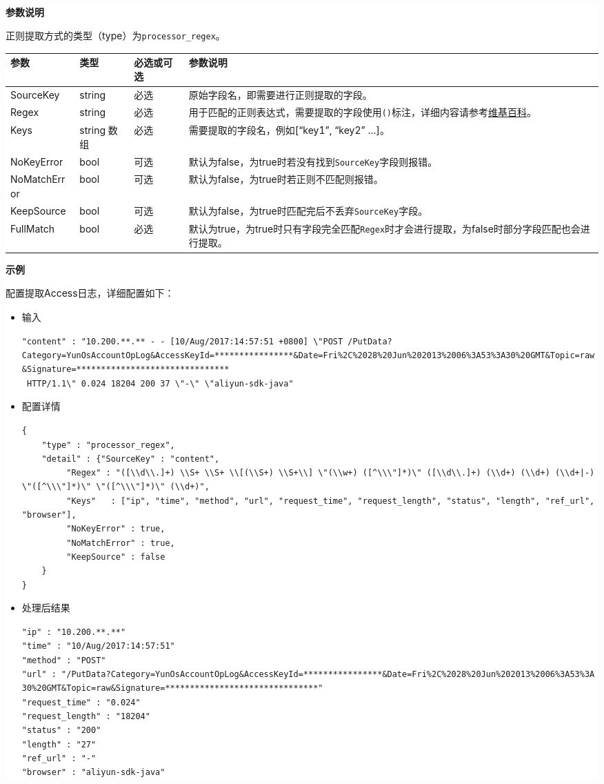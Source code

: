 **参数说明**

正则提取方式的类型（type）为`processor_regex`。

|参数|类型|必选或可选|参数说明|
|:-|:-|:----|:---|
|SourceKey|string|必选|原始字段名，即需要进行正则提取的字段。|
|Regex|string|必选|用于匹配的正则表达式，需要提取的字段使用`()`标注，详细内容请参考[维基百科](https://en.wikipedia.org/wiki/Regular_expression)。|
|Keys|string 数组|必选|需要提取的字段名，例如\[“key1”, “key2” …\]。|
|NoKeyError|bool|可选|默认为false，为true时若没有找到`SourceKey`字段则报错。|
|NoMatchError|bool|可选|默认为false，为true时若正则不匹配则报错。|
|KeepSource|bool|可选|默认为false，为true时匹配完后不丢弃`SourceKey`字段。|
|FullMatch|bool|必选|默认为true，为true时只有字段完全匹配`Regex`时才会进行提取，为false时部分字段匹配也会进行提取。|

**示例**

配置提取Access日志，详细配置如下：

-   输入

    ```
    "content" : "10.200.**.** - - [10/Aug/2017:14:57:51 +0800] \"POST /PutData?
    Category=YunOsAccountOpLog&AccessKeyId=****************&Date=Fri%2C%2028%20Jun%202013%2006%3A53%3A30%20GMT&Topic=raw&Signature=*******************************
     HTTP/1.1\" 0.024 18204 200 37 \"-\" \"aliyun-sdk-java"
    ```

-   配置详情

    ```
    {
        "type" : "processor_regex",
        "detail" : {"SourceKey" : "content",
             "Regex" : "([\\d\\.]+) \\S+ \\S+ \\[(\\S+) \\S+\\] \"(\\w+) ([^\\\"]*)\" ([\\d\\.]+) (\\d+) (\\d+) (\\d+|-) \"([^\\\"]*)\" \"([^\\\"]*)\" (\\d+)",
             "Keys"   : ["ip", "time", "method", "url", "request_time", "request_length", "status", "length", "ref_url", "browser"],
             "NoKeyError" : true,
             "NoMatchError" : true,
             "KeepSource" : false
        }
    }
    ```

-   处理后结果

    ```
    "ip" : "10.200.**.**"
    "time" : "10/Aug/2017:14:57:51"
    "method" : "POST"
    "url" : "/PutData?Category=YunOsAccountOpLog&AccessKeyId=****************&Date=Fri%2C%2028%20Jun%202013%2006%3A53%3A30%20GMT&Topic=raw&Signature=*******************************"
    "request_time" : "0.024"
    "request_length" : "18204"
    "status" : "200"
    "length" : "27"
    "ref_url" : "-"
    "browser" : "aliyun-sdk-java"
    ```
